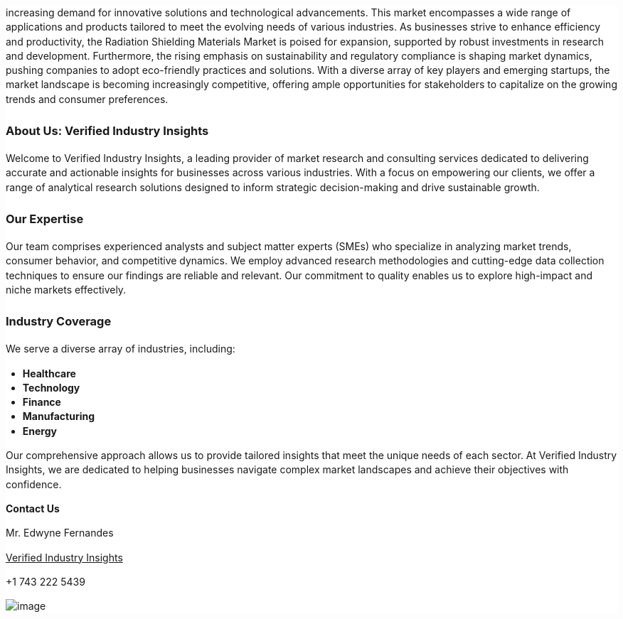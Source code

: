 increasing demand for innovative solutions and technological advancements. This market encompasses a wide range of applications and products tailored to meet the evolving needs of various industries. As businesses strive to enhance efficiency and productivity, the Radiation Shielding Materials Market is poised for expansion, supported by robust investments in research and development. Furthermore, the rising emphasis on sustainability and regulatory compliance is shaping market dynamics, pushing companies to adopt eco-friendly practices and solutions. With a diverse array of key players and emerging startups, the market landscape is becoming increasingly competitive, offering ample opportunities for stakeholders to capitalize on the growing trends and consumer preferences.</p><h3>About Us: Verified Industry Insights</h3><p>Welcome to Verified Industry Insights, a leading provider of market research and consulting services dedicated to delivering accurate and actionable insights for businesses across various industries. With a focus on empowering our clients, we offer a range of analytical research solutions designed to inform strategic decision-making and drive sustainable growth.</p><h3>Our Expertise</h3><p>Our team comprises experienced analysts and subject matter experts (SMEs) who specialize in analyzing market trends, consumer behavior, and competitive dynamics. We employ advanced research methodologies and cutting-edge data collection techniques to ensure our findings are reliable and relevant. Our commitment to quality enables us to explore high-impact and niche markets effectively.</p><h3>Industry Coverage</h3><p>We serve a diverse array of industries, including:</p><ul><li><strong>Healthcare</strong></li><li><strong>Technology</strong></li><li><strong>Finance</strong></li><li><strong>Manufacturing</strong></li><li><strong>Energy</strong></li></ul><p>Our comprehensive approach allows us to provide tailored insights that meet the unique needs of each sector. At Verified Industry Insights, we are dedicated to helping businesses navigate complex market landscapes and achieve their objectives with confidence.</p><p><strong>Contact Us</strong></p><p>Mr. Edwyne Fernandes</p><p><a href="https://www.verifiedindustryinsights.com/">Verified Industry Insights</a></p><p>+1 743 222 5439</p>
![image](https://github.com/user-attachments/assets/abc927fb-7402-48c4-b608-896e60ce938b)
